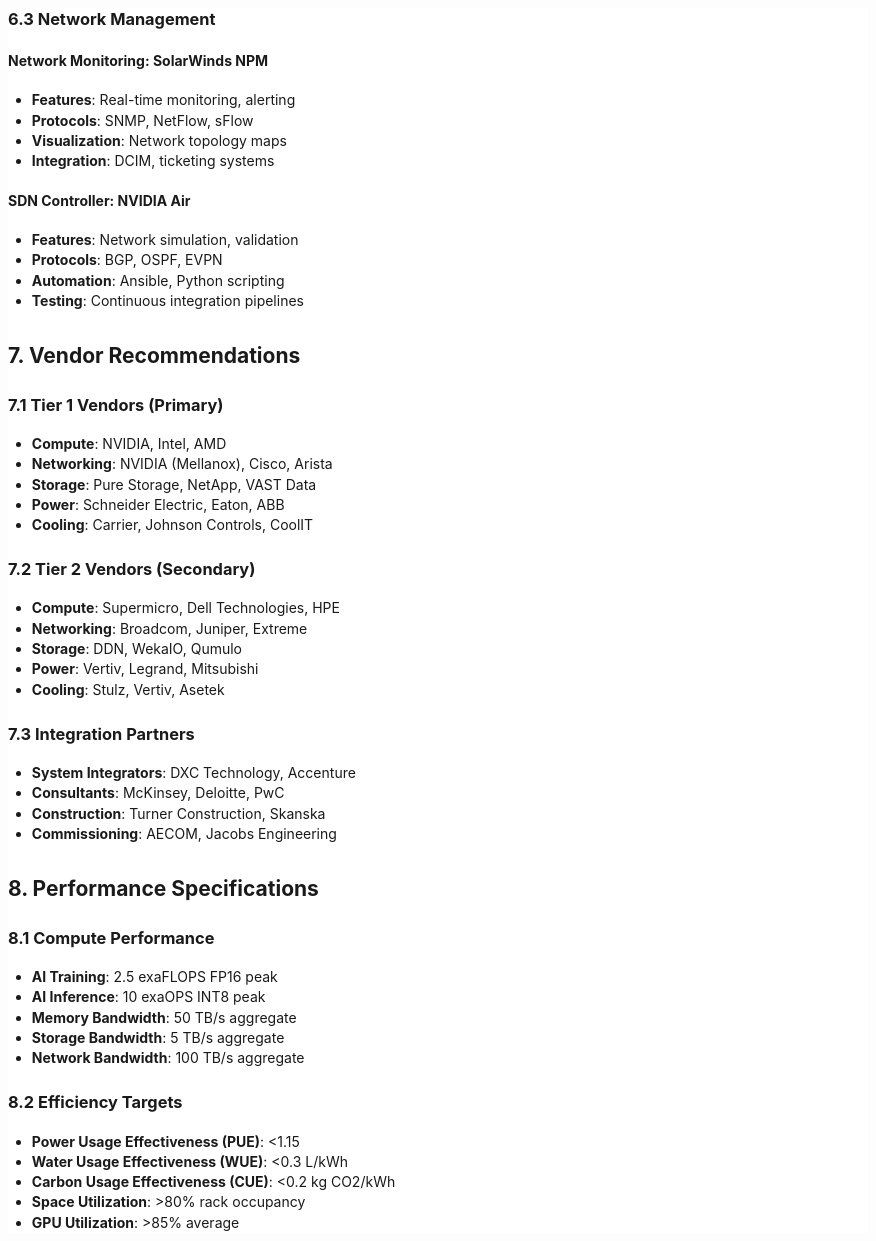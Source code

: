 ### 6.3 Network Management

#### Network Monitoring: SolarWinds NPM
- **Features**: Real-time monitoring, alerting
- **Protocols**: SNMP, NetFlow, sFlow
- **Visualization**: Network topology maps
- **Integration**: DCIM, ticketing systems

#### SDN Controller: NVIDIA Air
- **Features**: Network simulation, validation
- **Protocols**: BGP, OSPF, EVPN
- **Automation**: Ansible, Python scripting
- **Testing**: Continuous integration pipelines

## 7. Vendor Recommendations

### 7.1 Tier 1 Vendors (Primary)
- **Compute**: NVIDIA, Intel, AMD
- **Networking**: NVIDIA (Mellanox), Cisco, Arista
- **Storage**: Pure Storage, NetApp, VAST Data
- **Power**: Schneider Electric, Eaton, ABB
- **Cooling**: Carrier, Johnson Controls, CoolIT

### 7.2 Tier 2 Vendors (Secondary)
- **Compute**: Supermicro, Dell Technologies, HPE
- **Networking**: Broadcom, Juniper, Extreme
- **Storage**: DDN, WekaIO, Qumulo
- **Power**: Vertiv, Legrand, Mitsubishi
- **Cooling**: Stulz, Vertiv, Asetek

### 7.3 Integration Partners
- **System Integrators**: DXC Technology, Accenture
- **Consultants**: McKinsey, Deloitte, PwC
- **Construction**: Turner Construction, Skanska
- **Commissioning**: AECOM, Jacobs Engineering

## 8. Performance Specifications

### 8.1 Compute Performance
- **AI Training**: 2.5 exaFLOPS FP16 peak
- **AI Inference**: 10 exaOPS INT8 peak
- **Memory Bandwidth**: 50 TB/s aggregate
- **Storage Bandwidth**: 5 TB/s aggregate
- **Network Bandwidth**: 100 TB/s aggregate

### 8.2 Efficiency Targets
- **Power Usage Effectiveness (PUE)**: <1.15
- **Water Usage Effectiveness (WUE)**: <0.3 L/kWh
- **Carbon Usage Effectiveness (CUE)**: <0.2 kg CO2/kWh
- **Space Utilization**: >80% rack occupancy
- **GPU Utilization**: >85% average
